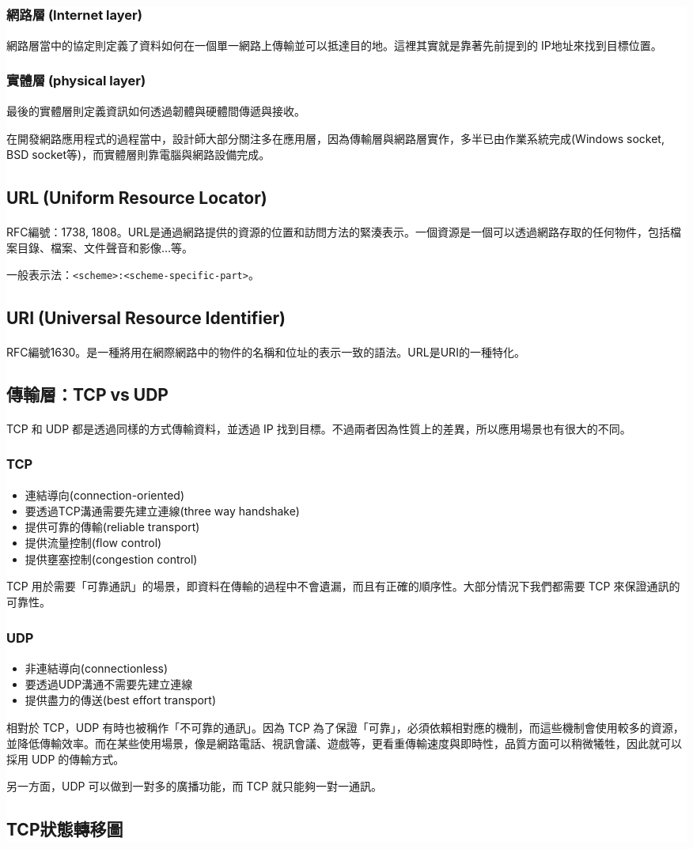 ### 網路層 \(Internet layer\)

網路層當中的協定則定義了資料如何在一個單一網路上傳輸並可以抵達目的地。這裡其實就是靠著先前提到的 IP地址來找到目標位置。

### 實體層 \(physical layer\)

最後的實體層則定義資訊如何透過韌體與硬體間傳遞與接收。

在開發網路應用程式的過程當中，設計師大部分關注多在應用層，因為傳輸層與網路層實作，多半已由作業系統完成\(Windows socket, BSD socket等\)，而實體層則靠電腦與網路設備完成。

## URL \(Uniform Resource Locator\)

RFC編號：1738, 1808。URL是通過網路提供的資源的位置和訪問方法的緊湊表示。一個資源是一個可以透過網路存取的任何物件，包括檔案目錄、檔案、文件聲音和影像…等。

一般表示法：`<scheme>:<scheme-specific-part>`。

## URI \(Universal Resource Identifier\)

RFC編號1630。是一種將用在網際網路中的物件的名稱和位址的表示一致的語法。URL是URI的一種特化。 

## 傳輸層：TCP vs UDP

TCP 和 UDP 都是透過同樣的方式傳輸資料，並透過 IP 找到目標。不過兩者因為性質上的差異，所以應用場景也有很大的不同。

### TCP

* 連結導向\(connection-oriented\)
* 要透過TCP溝通需要先建立連線\(three way handshake\)
* 提供可靠的傳輸\(reliable transport\)
* 提供流量控制\(flow control\)
* 提供壅塞控制\(congestion control\)


TCP 用於需要「可靠通訊」的場景，即資料在傳輸的過程中不會遺漏，而且有正確的順序性。大部分情況下我們都需要 TCP 來保證通訊的可靠性。

### UDP

* 非連結導向\(connectionless\)
* 要透過UDP溝通不需要先建立連線
* 提供盡力的傳送\(best effort transport\)

相對於 TCP，UDP 有時也被稱作「不可靠的通訊」。因為 TCP 為了保證「可靠」，必須依賴相對應的機制，而這些機制會使用較多的資源，並降低傳輸效率。而在某些使用場景，像是網路電話、視訊會議、遊戲等，更看重傳輸速度與即時性，品質方面可以稍微犧牲，因此就可以採用 UDP 的傳輸方式。

另一方面，UDP 可以做到一對多的廣播功能，而 TCP 就只能夠一對一通訊。

## TCP狀態轉移圖
